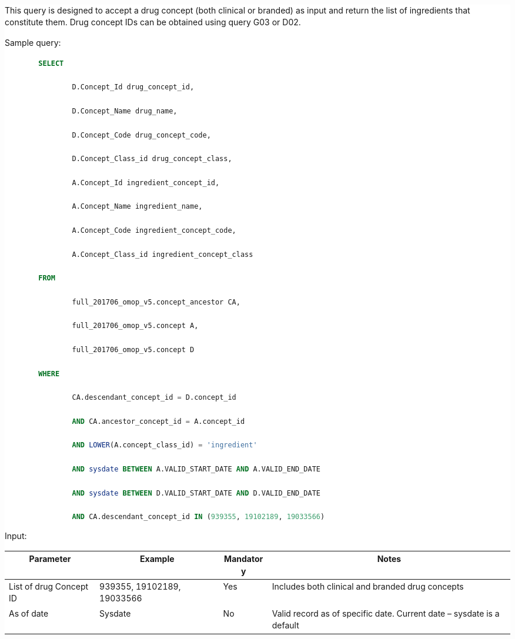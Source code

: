 This query is designed to accept a drug concept (both clinical or branded) as input and return the list of ingredients that constitute them. Drug concept IDs can be obtained using query G03 or D02.

Sample query:

```sql
        SELECT

                D.Concept_Id drug_concept_id,

                D.Concept_Name drug_name,

                D.Concept_Code drug_concept_code,

                D.Concept_Class_id drug_concept_class,

                A.Concept_Id ingredient_concept_id,

                A.Concept_Name ingredient_name,

                A.Concept_Code ingredient_concept_code,

                A.Concept_Class_id ingredient_concept_class

        FROM

                full_201706_omop_v5.concept_ancestor CA,

                full_201706_omop_v5.concept A,

                full_201706_omop_v5.concept D

        WHERE

                CA.descendant_concept_id = D.concept_id

                AND CA.ancestor_concept_id = A.concept_id

                AND LOWER(A.concept_class_id) = 'ingredient'

                AND sysdate BETWEEN A.VALID_START_DATE AND A.VALID_END_DATE

                AND sysdate BETWEEN D.VALID_START_DATE AND D.VALID_END_DATE

                AND CA.descendant_concept_id IN (939355, 19102189, 19033566)
```

Input:

|  Parameter |  Example |  Mandatory |  Notes |
| --- | --- | --- | --- |
|  List of drug Concept ID |  939355, 19102189, 19033566 |  Yes | Includes both clinical and branded drug concepts |
|  As of date |  Sysdate |  No | Valid record as of specific date. Current date – sysdate is a default |
